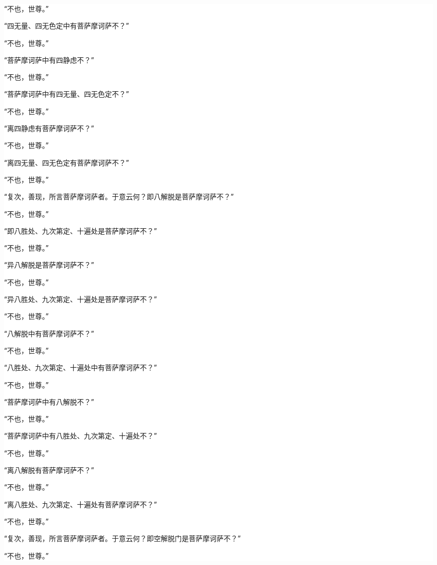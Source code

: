 “不也，世尊。”

“四无量、四无色定中有菩萨摩诃萨不？”

“不也，世尊。”

“菩萨摩诃萨中有四静虑不？”

“不也，世尊。”

“菩萨摩诃萨中有四无量、四无色定不？”

“不也，世尊。”

“离四静虑有菩萨摩诃萨不？”

“不也，世尊。”

“离四无量、四无色定有菩萨摩诃萨不？”

“不也，世尊。”

“复次，善现，所言菩萨摩诃萨者。于意云何？即八解脱是菩萨摩诃萨不？”

“不也，世尊。”

“即八胜处、九次第定、十遍处是菩萨摩诃萨不？”

“不也，世尊。”

“异八解脱是菩萨摩诃萨不？”

“不也，世尊。”

“异八胜处、九次第定、十遍处是菩萨摩诃萨不？”

“不也，世尊。”

“八解脱中有菩萨摩诃萨不？”

“不也，世尊。”

“八胜处、九次第定、十遍处中有菩萨摩诃萨不？”

“不也，世尊。”

“菩萨摩诃萨中有八解脱不？”

“不也，世尊。”

“菩萨摩诃萨中有八胜处、九次第定、十遍处不？”

“不也，世尊。”

“离八解脱有菩萨摩诃萨不？”

“不也，世尊。”

“离八胜处、九次第定、十遍处有菩萨摩诃萨不？”

“不也，世尊。”

“复次，善现，所言菩萨摩诃萨者。于意云何？即空解脱门是菩萨摩诃萨不？”

“不也，世尊。”
